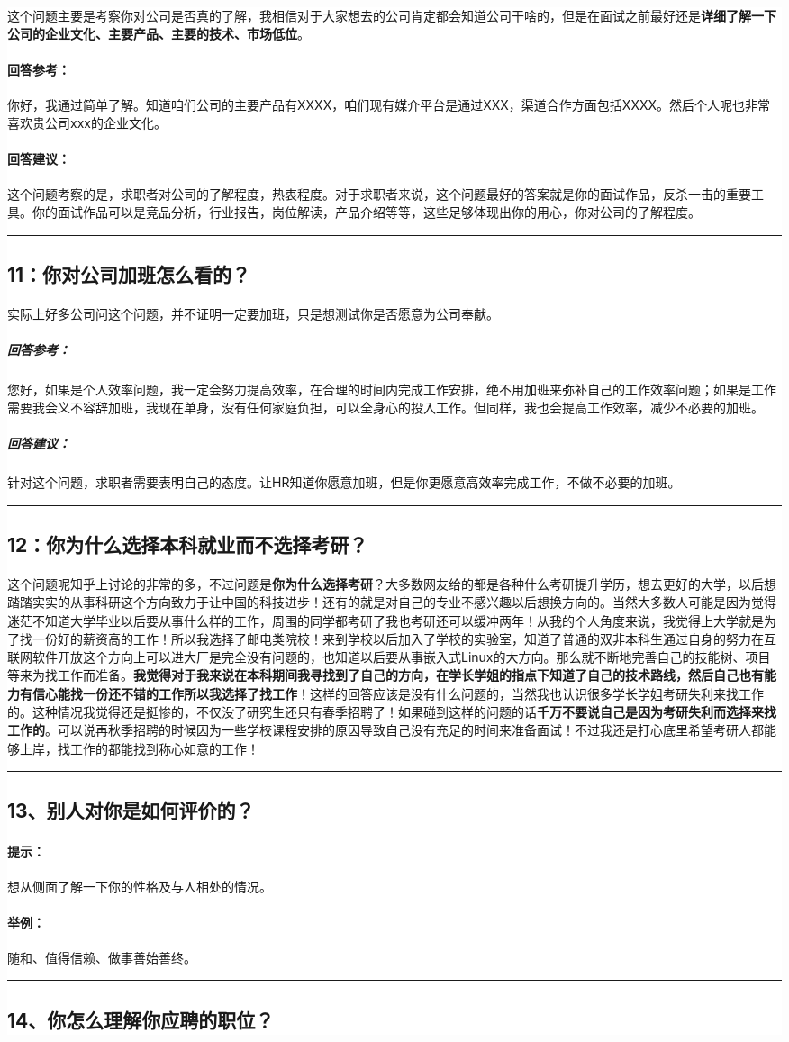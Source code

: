  这个问题主要是考察你对公司是否真的了解，我相信对于大家想去的公司肯定都会知道公司干啥的，但是在面试之前最好还是**详细了解一下公司的企业文化、主要产品、主要的技术、市场低位**。

#### 回答参考：

 你好，我通过简单了解。知道咱们公司的主要产品有XXXX，咱们现有媒介平台是通过XXX，渠道合作方面包括XXXX。然后个人呢也非常喜欢贵公司xxx的企业文化。

#### 回答建议：

 这个问题考察的是，求职者对公司的了解程度，热衷程度。对于求职者来说，这个问题最好的答案就是你的面试作品，反杀一击的重要工具。你的面试作品可以是竞品分析，行业报告，岗位解读，产品介绍等等，这些足够体现出你的用心，你对公司的了解程度。

------

## 11：你对公司加班怎么看的？

 实际上好多公司问这个问题，并不证明一定要加班，只是想测试你是否愿意为公司奉献。

##### 回答参考：

 您好，如果是个人效率问题，我一定会努力提高效率，在合理的时间内完成工作安排，绝不用加班来弥补自己的工作效率问题；如果是工作需要我会义不容辞加班，我现在单身，没有任何家庭负担，可以全身心的投入工作。但同样，我也会提高工作效率，减少不必要的加班。

##### 回答建议：

 针对这个问题，求职者需要表明自己的态度。让HR知道你愿意加班，但是你更愿意高效率完成工作，不做不必要的加班。

------

## 12：你为什么选择本科就业而不选择考研？

 这个问题呢知乎上讨论的非常的多，不过问题是**你为什么选择考研**？大多数网友给的都是各种什么考研提升学历，想去更好的大学，以后想踏踏实实的从事科研这个方向致力于让中国的科技进步！还有的就是对自己的专业不感兴趣以后想换方向的。当然大多数人可能是因为觉得迷茫不知道大学毕业以后要从事什么样的工作，周围的同学都考研了我也考研还可以缓冲两年！
​ 从我的个人角度来说，我觉得上大学就是为了找一份好的薪资高的工作！所以我选择了邮电类院校！来到学校以后加入了学校的实验室，知道了普通的双非本科生通过自身的努力在互联网软件开放这个方向上可以进大厂是完全没有问题的，也知道以后要从事嵌入式Linux的大方向。那么就不断地完善自己的技能树、项目等来为找工作而准备。**我觉得对于我来说在本科期间我寻找到了自己的方向，在学长学姐的指点下知道了自己的技术路线，然后自己也有能力有信心能找一份还不错的工作所以我选择了找工作**！这样的回答应该是没有什么问题的，当然我也认识很多学长学姐考研失利来找工作的。这种情况我觉得还是挺惨的，不仅没了研究生还只有春季招聘了！如果碰到这样的问题的话**千万不要说自己是因为考研失利而选择来找工作的**。可以说再秋季招聘的时候因为一些学校课程安排的原因导致自己没有充足的时间来准备面试！不过我还是打心底里希望考研人都能够上岸，找工作的都能找到称心如意的工作！

------

## 13、别人对你是如何评价的？

#### 提示：

想从侧面了解一下你的性格及与人相处的情况。

#### 举例：

随和、值得信赖、做事善始善终。

------

## 14、你怎么理解你应聘的职位？
